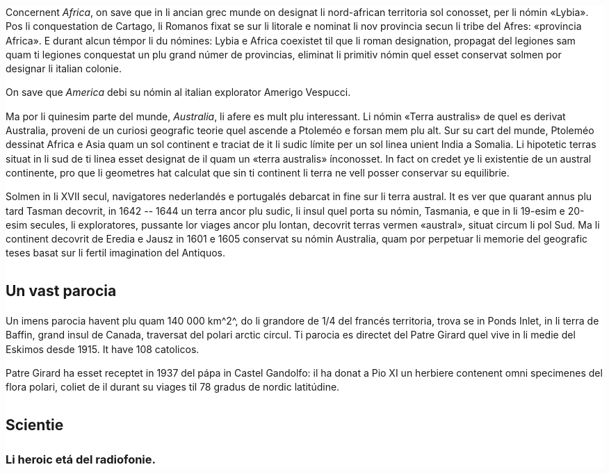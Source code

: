 Concernent *Africa*, on save que in li ancian grec munde on
designat li nord-african territoria sol conosset, per li nómin «Lybia».
Pos li conquestation de Cartago, li Romanos fixat se sur li litorale
e nominat li nov provincia secun li tribe del Afres: «provincia
Africa». E durant alcun témpor li du nómines: Lybia e Africa
coexistet til que li roman designation, propagat del legiones sam quam
ti legiones conquestat un plu grand númer de provincias, eliminat li
primitiv nómin quel esset conservat solmen por designar li italian
colonie.

On save que *America* debi su nómin al italian explorator
Amerigo Vespucci.

Ma por li quinesim parte del munde, *Australia*, li afere es
mult plu interessant. Li nómin «Terra australis» de quel es
derivat Australia, proveni de un curiosi geografic teorie quel ascende a
Ptoleméo e forsan mem plu alt. Sur su cart del munde, Ptoleméo dessinat
Africa e Asia quam un sol continent e traciat de it li sudic límite per
un sol linea unient India a Somalia. Li hipotetic terras situat in li
sud de ti linea esset designat de il quam un «terra australis»
ínconosset. In fact on credet ye li existentie de un austral continente,
pro que li geometres hat calculat que sin ti continent li terra ne vell
posser conservar su equilibrie.

Solmen in li XVII secul, navigatores nederlandés e portugalés debarcat
in fine sur li terra austral. It es ver que quarant annus plu tard
Tasman decovrit, in 1642 -- 1644 un terra ancor plu sudic, li insul quel
porta su nómin, Tasmania, e que in li 19-esim e 20-esim secules, li
exploratores, pussante lor viages ancor plu lontan, decovrit terras
vermen «austral», situat circum li pol Sud. Ma li continent decovrit
de Eredia e Jausz in 1601 e 1605 conservat su nómin Australia, quam por
perpetuar li memorie del geografic teses basat sur li fertil imagination
del Antiquos.


## Un vast parocia

Un imens parocia havent plu quam 140 000
km^2^, do li grandore de 1/4 del francés territoria, trova se in Ponds
Inlet, in li terra de Baffin, grand insul de Canada, traversat del
polari arctic circul. Ti parocia es directet del Patre Girard quel vive
in li medie del Eskimos desde 1915. It have 108 catolicos.

Patre Girard ha esset receptet in 1937 del pápa in Castel Gandolfo: il
ha donat a Pio XI un herbiere contenent omni specimenes del flora
polari, coliet de il durant su viages til 78 gradus de nordic
latitúdine.




## Scientie


### Li heroic etá del radiofonie.

